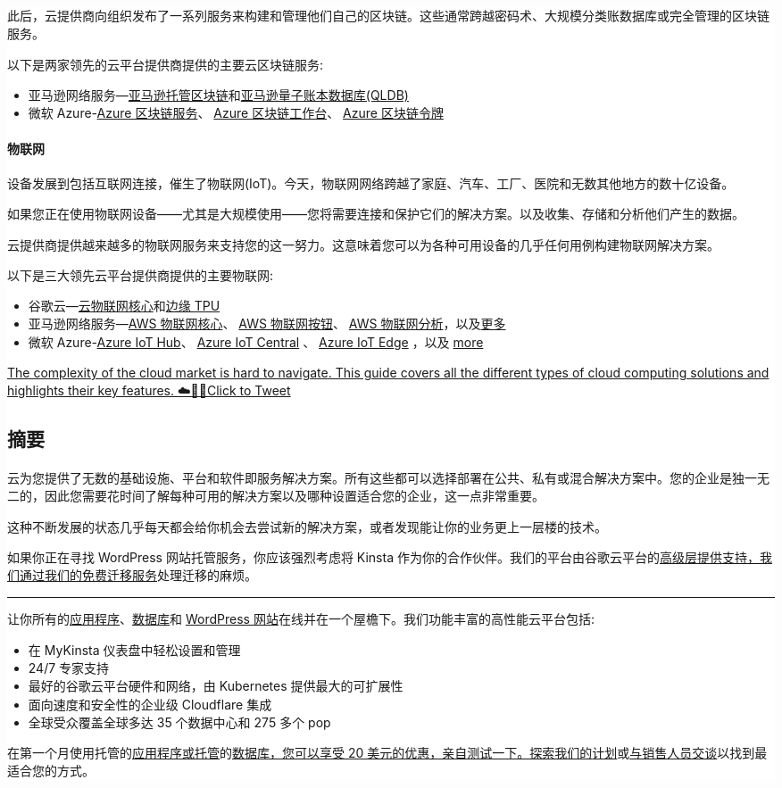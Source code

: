 </figure>

此后，云提供商向组织发布了一系列服务来构建和管理他们自己的区块链。这些通常跨越密码术、大规模分类账数据库或完全管理的区块链服务。

以下是两家领先的云平台提供商提供的主要云区块链服务:

*   亚马逊网络服务—[亚马逊托管区块链](https://aws.amazon.com/managed-blockchain/)和[亚马逊量子账本数据库(QLDB)](https://aws.amazon.com/qldb)
*   微软 Azure-[Azure 区块链服务](https://azure.microsoft.com/en-us/services/blockchain-service/)、 [Azure 区块链工作台](https://azure.microsoft.com/en-us/features/blockchain-workbench/)、 [Azure 区块链令牌](https://azure.microsoft.com/en-us/services/blockchain-tokens/)

#### 物联网

设备发展到包括互联网连接，催生了物联网(IoT)。今天，物联网网络跨越了家庭、汽车、工厂、医院和无数其他地方的数十亿设备。

如果您正在使用物联网设备——尤其是大规模使用——您将需要连接和保护它们的解决方案。以及收集、存储和分析他们产生的数据。

云提供商提供越来越多的物联网服务来支持您的这一努力。这意味着您可以为各种可用设备的几乎任何用例构建物联网解决方案。

以下是三大领先云平台提供商提供的主要物联网:

*   谷歌云—[云物联网核心](https://cloud.google.com/iot-core)和[边缘 TPU](https://cloud.google.com/edge-tpu)
*   亚马逊网络服务—[AWS 物联网核心](https://aws.amazon.com/iot-core/)、 [AWS 物联网按钮](https://aws.amazon.com/iot/button/)、 [AWS 物联网分析](https://aws.amazon.com/iot-analytics/)，以及[更多](https://aws.amazon.com/iot/)
*   微软 Azure-[Azure IoT Hub](https://azure.microsoft.com/en-us/services/iot-hub/)、 [Azure IoT Central](https://azure.microsoft.com/en-us/services/iot-central/) 、 [Azure IoT Edge](https://azure.microsoft.com/en-us/services/iot-edge/) ，以及 [more](https://azure.microsoft.com/en-us/product-categories/iot/)

[The complexity of the cloud market is hard to navigate. This guide covers all the different types of cloud computing solutions and highlights their key features. ☁️👨‍💻Click to Tweet](https://twitter.com/intent/tweet?url=https%3A%2F%2Fkinsta.com%2Fblog%2Ftypes-of-cloud-computing%2F&via=kinsta&text=The+complexity+of+the+cloud+market+is+hard+to+navigate.+This+guide+covers+all+the+different+types+of+cloud+computing+solutions+and+highlights+their+key+features.+%E2%98%81%EF%B8%8F%F0%9F%91%A8%E2%80%8D%F0%9F%92%BB&hashtags=cloudcomputing%2Chosting)

## 摘要

云为您提供了无数的基础设施、平台和软件即服务解决方案。所有这些都可以选择部署在公共、私有或混合解决方案中。您的企业是独一无二的，因此您需要花时间了解每种可用的解决方案以及哪种设置适合您的企业，这一点非常重要。

这种不断发展的状态几乎每天都会给你机会去尝试新的解决方案，或者发现能让你的业务更上一层楼的技术。

如果你正在寻找 WordPress 网站托管服务，你应该强烈考虑将 Kinsta 作为你的合作伙伴。我们的平台由谷歌云平台的[高级层提供支持，我们通过我们的](https://kinsta.com/blog/google-cloud-network/)[免费迁移服务](https://kinsta.com/knowledgebase/wordpress-migrations/)处理迁移的麻烦。

* * *

让你所有的[应用程序](https://kinsta.com/application-hosting/)、[数据库](https://kinsta.com/database-hosting/)和 [WordPress 网站](https://kinsta.com/wordpress-hosting/)在线并在一个屋檐下。我们功能丰富的高性能云平台包括:

*   在 MyKinsta 仪表盘中轻松设置和管理
*   24/7 专家支持
*   最好的谷歌云平台硬件和网络，由 Kubernetes 提供最大的可扩展性
*   面向速度和安全性的企业级 Cloudflare 集成
*   全球受众覆盖全球多达 35 个数据中心和 275 多个 pop

在第一个月使用托管的[应用程序或托管](https://kinsta.com/application-hosting/)的[数据库，您可以享受 20 美元的优惠，亲自测试一下。探索我们的](https://kinsta.com/database-hosting/)[计划](https://kinsta.com/plans/)或[与销售人员交谈](https://kinsta.com/contact-us/)以找到最适合您的方式。</kinsta-auto-toc></kinsta-auto-toc></kinsta-auto-toc>